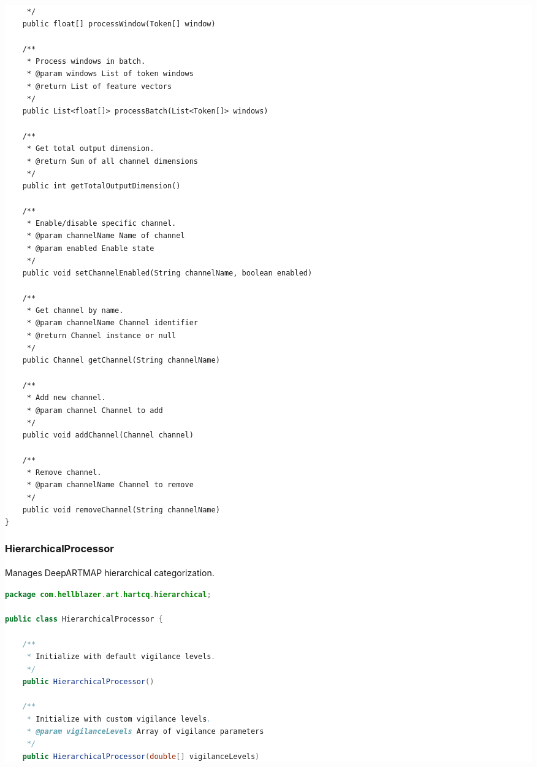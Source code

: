 ```
     */
    public float[] processWindow(Token[] window)

    /**
     * Process windows in batch.
     * @param windows List of token windows
     * @return List of feature vectors
     */
    public List<float[]> processBatch(List<Token[]> windows)

    /**
     * Get total output dimension.
     * @return Sum of all channel dimensions
     */
    public int getTotalOutputDimension()

    /**
     * Enable/disable specific channel.
     * @param channelName Name of channel
     * @param enabled Enable state
     */
    public void setChannelEnabled(String channelName, boolean enabled)

    /**
     * Get channel by name.
     * @param channelName Channel identifier
     * @return Channel instance or null
     */
    public Channel getChannel(String channelName)

    /**
     * Add new channel.
     * @param channel Channel to add
     */
    public void addChannel(Channel channel)

    /**
     * Remove channel.
     * @param channelName Channel to remove
     */
    public void removeChannel(String channelName)
}
```

### HierarchicalProcessor

Manages DeepARTMAP hierarchical categorization.

```java
package com.hellblazer.art.hartcq.hierarchical;

public class HierarchicalProcessor {

    /**
     * Initialize with default vigilance levels.
     */
    public HierarchicalProcessor()

    /**
     * Initialize with custom vigilance levels.
     * @param vigilanceLevels Array of vigilance parameters
     */
    public HierarchicalProcessor(double[] vigilanceLevels)

```